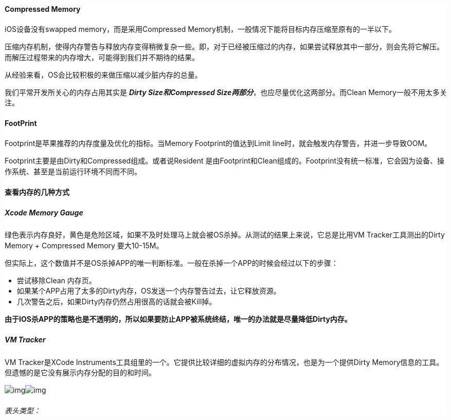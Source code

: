 #### Compressed Memory



iOS设备没有swapped memory，而是采用Compressed Memory机制，一般情况下能将目标内存压缩至原有的一半以下。



压缩内存机制，使得内存警告与释放内存变得稍微复杂一些。即，对于已经被压缩过的内存，如果尝试释放其中一部分，则会先将它解压。而解压过程带来的内存增大，可能得到我们并不期待的结果。



从经验来看，OS会比较积极的来做压缩以减少脏内存的总量。



我们平常开发所关心的内存占用其实是 ***Dirty Size和Compressed Size两部分***，也应尽量优化这两部分。而Clean Memory一般不用太多关注。



#### FootPrint



Footprint是苹果推荐的内存度量及优化的指标。当Memory Footprint的值达到Limit line时，就会触发内存警告，并进一步导致OOM。



Footprint主要是由Dirty和Compressed组成。或者说Resident 是由Footprint和Clean组成的。Footprint没有统一标准，它会因为设备、操作系统、甚至是当前运行环境不同而不同。



#### 查看内存的几种方式



##### Xcode Memory Gauge



绿色表示内存良好，黄色是危险区域，如果不及时处理马上就会被OS杀掉。从测试的结果上来说，它总是比用VM Tracker工具测出的Dirty Memory + Compressed Memory 要大10-15M。



但实际上，这个数值并不是OS杀掉APP的唯一判断标准。一般在杀掉一个APP的时候会经过以下的步骤：



- 尝试移除Clean 内存页。
- 如果某个APP占用了太多的Dirty内存，OS发送一个内存警告过去，让它释放资源。
- 几次警告之后，如果Dirty内存仍然占用很高的话就会被Kill掉。



**由于IOS杀APP的策略也是不透明的，所以如果要防止APP被系统终结，唯一的办法就是尽量降低Dirty内存。**



##### VM Tracker



VM Tracker是XCode Instruments工具组里的一个。它提供比较详细的虚拟内存的分布情况，也是为一个提供Dirty Memory信息的工具。但遗憾的是它没有展示内存分配的目的和时间。

![img](Unity%E5%86%85%E5%AD%98%E5%88%86%E5%B8%83%E5%8F%8A%E5%88%86%E6%9E%90.assets/v2-2759a18f2a4a43104c7f09c1890f2431_r.jpg)![img](https://cdn.nlark.com/yuque/0/2023/jpeg/22888641/1702263292750-0db38b30-1fa6-4f1b-a6d6-2a0a27743f46.jpeg)

###### 表头类型：
